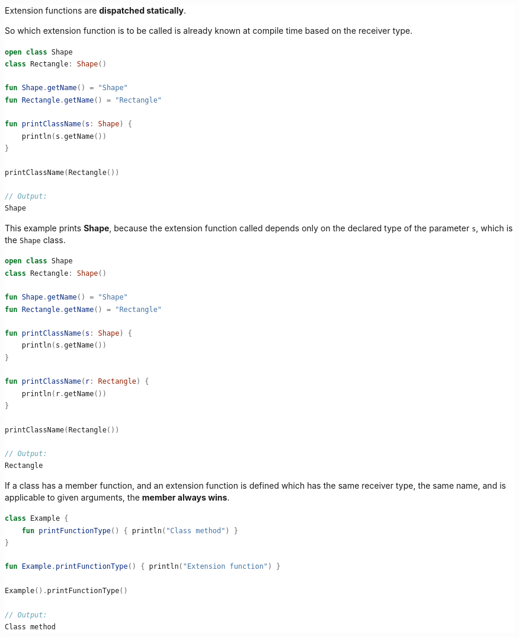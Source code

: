 Extension functions are **dispatched statically**. 

So which extension function is to be called is already known at compile time based on the receiver type.

```Kotlin
open class Shape
class Rectangle: Shape()

fun Shape.getName() = "Shape"
fun Rectangle.getName() = "Rectangle"

fun printClassName(s: Shape) {
    println(s.getName())
}

printClassName(Rectangle())

// Output:
Shape
```

This example prints **Shape**, because the extension function called depends only on the declared type of the parameter `s`, which is the `Shape` class.

```Kotlin
open class Shape
class Rectangle: Shape()

fun Shape.getName() = "Shape"
fun Rectangle.getName() = "Rectangle"

fun printClassName(s: Shape) {
    println(s.getName())
}

fun printClassName(r: Rectangle) {
    println(r.getName())
}

printClassName(Rectangle())

// Output:
Rectangle
```

If a class has a member function, and an extension function is defined which has the same receiver type, the same name, and is applicable to given arguments, the **member always wins**.

```Kotlin
class Example {
    fun printFunctionType() { println("Class method") }
}

fun Example.printFunctionType() { println("Extension function") }

Example().printFunctionType()

// Output:
Class method
```
